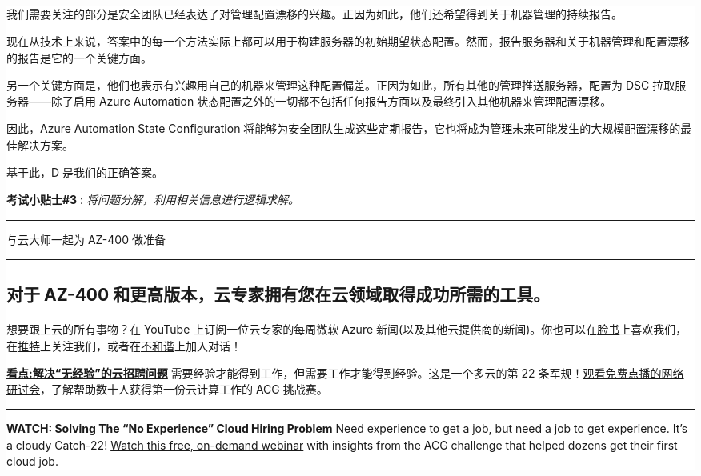 我们需要关注的部分是安全团队已经表达了对管理配置漂移的兴趣。正因为如此，他们还希望得到关于机器管理的持续报告。

现在从技术上来说，答案中的每一个方法实际上都可以用于构建服务器的初始期望状态配置。然而，报告服务器和关于机器管理和配置漂移的报告是它的一个关键方面。

另一个关键方面是，他们也表示有兴趣用自己的机器来管理这种配置偏差。正因为如此，所有其他的管理推送服务器，配置为 DSC 拉取服务器——除了启用 Azure Automation 状态配置之外的一切都不包括任何报告方面以及最终引入其他机器来管理配置漂移。

因此，Azure Automation State Configuration 将能够为安全团队生成这些定期报告，它也将成为管理未来可能发生的大规模配置漂移的最佳解决方案。

基于此，D 是我们的正确答案。

**考试小贴士#3** : *将问题分解，利用相关信息进行逻辑求解。*

* * *

与云大师一起为 AZ-400 做准备

* * *

## 对于 AZ-400 和更高版本，云专家拥有您在云领域取得成功所需的工具。

想要跟上云的所有事物？在 YouTube 上订阅一位云专家的每周微软 Azure 新闻(以及其他云提供商的新闻)。你也可以在[脸书](https://www.facebook.com/acloudguru)上喜欢我们，在[推特](https://twitter.com/acloudguru)上关注我们，或者在[不和谐](http://discord.gg/acloudguru)上加入对话！

[**看点:解决“无经验”的云招聘问题**](https://get.acloudguru.com/solving-no-experience-cloud-problem-webinar)
需要经验才能得到工作，但需要工作才能得到经验。这是一个多云的第 22 条军规！[观看免费点播的网络研讨会](https://get.acloudguru.com/solving-no-experience-cloud-problem-webinar)，了解帮助数十人获得第一份云计算工作的 ACG 挑战赛。

* * *

[**WATCH: Solving The “No Experience” Cloud Hiring Problem**](https://get.acloudguru.com/solving-no-experience-cloud-problem-webinar)
Need experience to get a job, but need a job to get experience. It’s a cloudy Catch-22! [Watch this free, on-demand webinar](https://get.acloudguru.com/solving-no-experience-cloud-problem-webinar) with insights from the ACG challenge that helped dozens get their first cloud job.